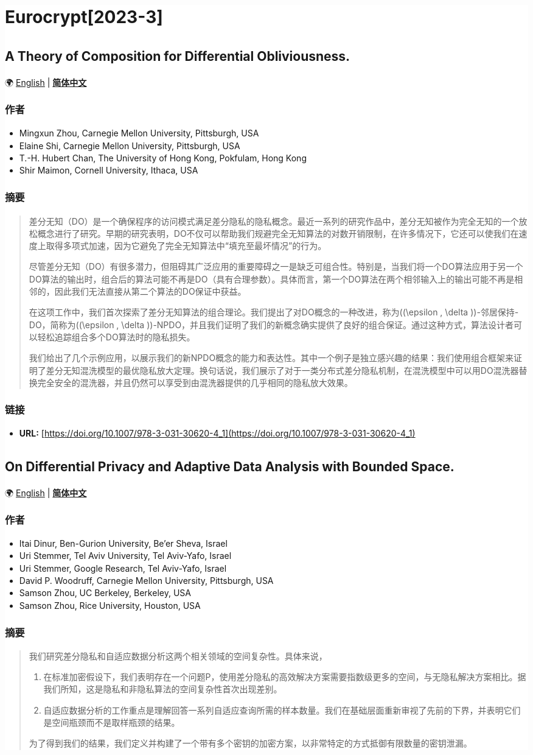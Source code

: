 # Eurocrypt[2023-3]
## A Theory of Composition for Differential Obliviousness.
🌍 [English](../../../docs/en/Eurocrypt/Eurocrypt[2023-3].md#a-theory-of-composition-for-differential-obliviousness) | **[简体中文](../../../docs/zh-CN/Eurocrypt/Eurocrypt[2023-3].md#a-theory-of-composition-for-differential-obliviousness)**
### 作者
* Mingxun Zhou, Carnegie Mellon University, Pittsburgh, USA
* Elaine Shi, Carnegie Mellon University, Pittsburgh, USA
* T.-H. Hubert Chan, The University of Hong Kong, Pokfulam, Hong Kong
* Shir Maimon, Cornell University, Ithaca, USA
### 摘要
> 差分无知（DO）是一个确保程序的访问模式满足差分隐私的隐私概念。最近一系列的研究作品中，差分无知被作为完全无知的一个放松概念进行了研究。早期的研究表明，DO不仅可以帮助我们规避完全无知算法的对数开销限制，在许多情况下，它还可以使我们在速度上取得多项式加速，因为它避免了完全无知算法中“填充至最坏情况”的行为。
> 
> 尽管差分无知（DO）有很多潜力，但阻碍其广泛应用的重要障碍之一是缺乏可组合性。特别是，当我们将一个DO算法应用于另一个DO算法的输出时，组合后的算法可能不再是DO（具有合理参数）。具体而言，第一个DO算法在两个相邻输入上的输出可能不再是相邻的，因此我们无法直接从第二个算法的DO保证中获益。
> 
> 在这项工作中，我们首次探索了差分无知算法的组合理论。我们提出了对DO概念的一种改进，称为\((\epsilon , \delta )\)-邻居保持-DO，简称为\((\epsilon , \delta )\)-NPDO，并且我们证明了我们的新概念确实提供了良好的组合保证。通过这种方式，算法设计者可以轻松追踪组合多个DO算法时的隐私损失。
> 
> 我们给出了几个示例应用，以展示我们的新NPDO概念的能力和表达性。其中一个例子是独立感兴趣的结果：我们使用组合框架来证明了差分无知混洗模型的最优隐私放大定理。换句话说，我们展示了对于一类分布式差分隐私机制，在混洗模型中可以用DO混洗器替换完全安全的混洗器，并且仍然可以享受到由混洗器提供的几乎相同的隐私放大效果。

### 链接
- **URL:** [https://doi.org/10.1007/978-3-031-30620-4_1](https://doi.org/10.1007/978-3-031-30620-4_1)
## On Differential Privacy and Adaptive Data Analysis with Bounded Space.
🌍 [English](../../../docs/en/Eurocrypt/Eurocrypt[2023-3].md#on-differential-privacy-and-adaptive-data-analysis-with-bounded-space) | **[简体中文](../../../docs/zh-CN/Eurocrypt/Eurocrypt[2023-3].md#on-differential-privacy-and-adaptive-data-analysis-with-bounded-space)**
### 作者
* Itai Dinur, Ben-Gurion University, Be’er Sheva, Israel
* Uri Stemmer, Tel Aviv University, Tel Aviv-Yafo, Israel
* Uri Stemmer, Google Research, Tel Aviv-Yafo, Israel
* David P. Woodruff, Carnegie Mellon University, Pittsburgh, USA
* Samson Zhou, UC Berkeley, Berkeley, USA
* Samson Zhou, Rice University, Houston, USA
### 摘要
> 我们研究差分隐私和自适应数据分析这两个相关领域的空间复杂性。具体来说，
> 
> 1. 在标准加密假设下，我们表明存在一个问题P，使用差分隐私的高效解决方案需要指数级更多的空间，与无隐私解决方案相比。据我们所知，这是隐私和非隐私算法的空间复杂性首次出现差别。
> 
> 2. 自适应数据分析的工作重点是理解回答一系列自适应查询所需的样本数量。我们在基础层面重新审视了先前的下界，并表明它们是空间瓶颈而不是取样瓶颈的结果。
> 
> 为了得到我们的结果，我们定义并构建了一个带有多个密钥的加密方案，以非常特定的方式抵御有限数量的密钥泄漏。
